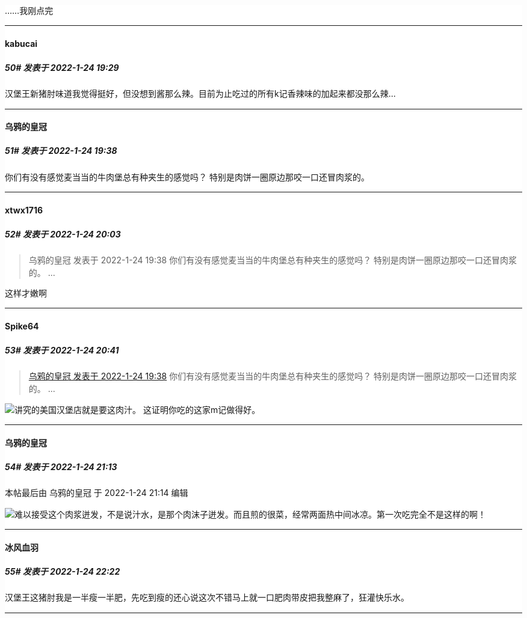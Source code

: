 ……我刚点完

*****

####  kabucai  
##### 50#       发表于 2022-1-24 19:29

汉堡王新猪肘味道我觉得挺好，但没想到酱那么辣。目前为止吃过的所有k记香辣味的加起来都没那么辣…

*****

####  乌鸦的皇冠  
##### 51#       发表于 2022-1-24 19:38

你们有没有感觉麦当当的牛肉堡总有种夹生的感觉吗？ 特别是肉饼一圈原边那咬一口还冒肉浆的。

*****

####  xtwx1716  
##### 52#       发表于 2022-1-24 20:03

<blockquote>乌鸦的皇冠 发表于 2022-1-24 19:38
你们有没有感觉麦当当的牛肉堡总有种夹生的感觉吗？ 特别是肉饼一圈原边那咬一口还冒肉浆的。 ...</blockquote>
这样才嫩啊

*****

####  Spike64  
##### 53#       发表于 2022-1-24 20:41

<blockquote><a href="httphttps://bbs.saraba1st.com/2b/forum.php?mod=redirect&amp;goto=findpost&amp;pid=54416113&amp;ptid=2049008" target="_blank">乌鸦的皇冠 发表于 2022-1-24 19:38</a>
你们有没有感觉麦当当的牛肉堡总有种夹生的感觉吗？ 特别是肉饼一圈原边那咬一口还冒肉浆的。 ...</blockquote>
<img src="https://static.saraba1st.com/image/smiley/face2017/009.gif" referrerpolicy="no-referrer">讲究的美国汉堡店就是要这肉汁。
这证明你吃的这家m记做得好。

*****

####  乌鸦的皇冠  
##### 54#       发表于 2022-1-24 21:13

 本帖最后由 乌鸦的皇冠 于 2022-1-24 21:14 编辑 

<img src="https://static.saraba1st.com/image/smiley/face2017/212.png" referrerpolicy="no-referrer">难以接受这个肉浆迸发，不是说汁水，是那个肉沫子迸发。而且煎的很菜，经常两面热中间冰凉。第一次吃完全不是这样的啊！

*****

####  冰风血羽  
##### 55#       发表于 2022-1-24 22:22

汉堡王这猪肘我是一半瘦一半肥，先吃到瘦的还心说这次不错马上就一口肥肉带皮把我整麻了，狂灌快乐水。

*****
